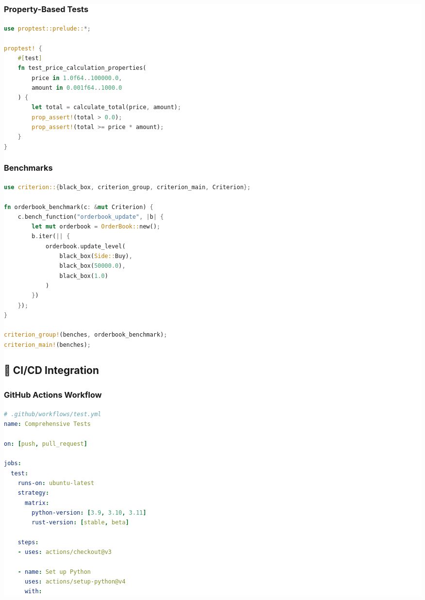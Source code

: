 ### Property-Based Tests

```rust
use proptest::prelude::*;

proptest! {
    #[test]
    fn test_price_calculation_properties(
        price in 1.0f64..100000.0,
        amount in 0.001f64..1000.0
    ) {
        let total = calculate_total(price, amount);
        prop_assert!(total > 0.0);
        prop_assert!(total >= price * amount);
    }
}
```

### Benchmarks

```rust
use criterion::{black_box, criterion_group, criterion_main, Criterion};

fn orderbook_benchmark(c: &mut Criterion) {
    c.bench_function("orderbook_update", |b| {
        let mut orderbook = OrderBook::new();
        b.iter(|| {
            orderbook.update_level(
                black_box(Side::Buy),
                black_box(50000.0),
                black_box(1.0)
            )
        })
    });
}

criterion_group!(benches, orderbook_benchmark);
criterion_main!(benches);
```

## 🔄 CI/CD Integration

### GitHub Actions Workflow

```yaml
# .github/workflows/test.yml
name: Comprehensive Tests

on: [push, pull_request]

jobs:
  test:
    runs-on: ubuntu-latest
    strategy:
      matrix:
        python-version: [3.9, 3.10, 3.11]
        rust-version: [stable, beta]
    
    steps:
    - uses: actions/checkout@v3
    
    - name: Set up Python
      uses: actions/setup-python@v4
      with:
```